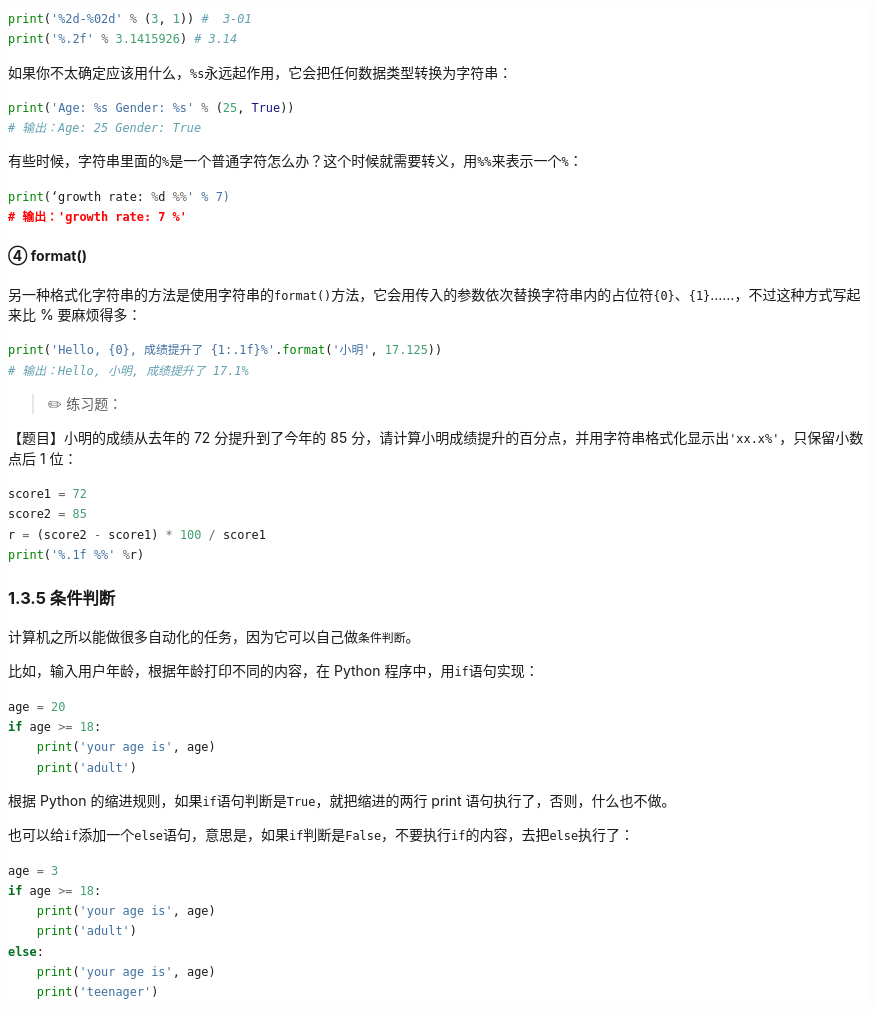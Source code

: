 ```python
print('%2d-%02d' % (3, 1)) #  3-01
print('%.2f' % 3.1415926) # 3.14
```

如果你不太确定应该用什么，`%s`永远起作用，它会把任何数据类型转换为字符串：

```python
print('Age: %s Gender: %s' % (25, True))
# 输出：Age: 25 Gender: True
```

有些时候，字符串里面的`%`是一个普通字符怎么办？这个时候就需要转义，用`%%`来表示一个`%`：

```python
print(‘growth rate: %d %%' % 7)
# 输出：'growth rate: 7 %'
```

#### ④ format()

另一种格式化字符串的方法是使用字符串的`format()`方法，它会用传入的参数依次替换字符串内的占位符`{0}`、`{1}`……，不过这种方式写起来比 % 要麻烦得多：

```python
print('Hello, {0}, 成绩提升了 {1:.1f}%'.format('小明', 17.125))
# 输出：Hello, 小明, 成绩提升了 17.1%
```

> ✏️ 练习题：

【题目】小明的成绩从去年的 72 分提升到了今年的 85 分，请计算小明成绩提升的百分点，并用字符串格式化显示出`'xx.x%'`，只保留小数点后 1 位：

```python
score1 = 72
score2 = 85
r = (score2 - score1) * 100 / score1
print('%.1f %%' %r)
```

### 1.3.5 条件判断

计算机之所以能做很多自动化的任务，因为它可以自己做`条件判断`。

比如，输入用户年龄，根据年龄打印不同的内容，在 Python 程序中，用`if`语句实现：

```python
age = 20
if age >= 18:
    print('your age is', age)
    print('adult')
```

根据 Python 的缩进规则，如果`if`语句判断是`True`，就把缩进的两行 print 语句执行了，否则，什么也不做。

也可以给`if`添加一个`else`语句，意思是，如果`if`判断是`False`，不要执行`if`的内容，去把`else`执行了：

```python
age = 3
if age >= 18:
    print('your age is', age)
    print('adult')
else:
    print('your age is', age)
    print('teenager')
```
